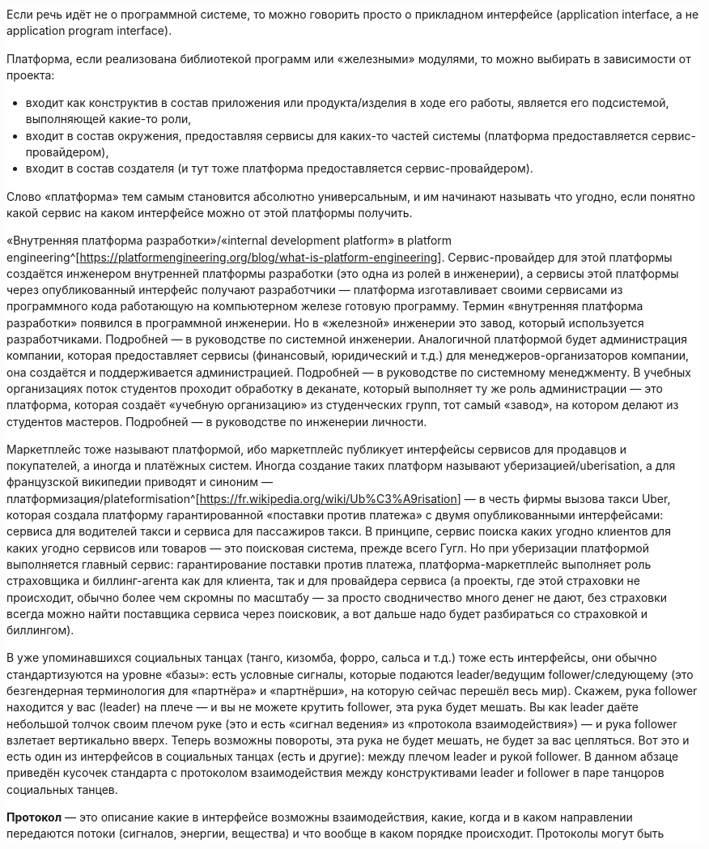 Если речь идёт не о программной системе, то можно говорить просто о прикладном интерфейсе (application interface, а не application program interface).

Платформа, если реализована библиотекой программ или «железными» модулями, то можно выбирать в зависимости от проекта:

* входит как конструктив в состав приложения или продукта/изделия в ходе его работы, является его подсистемой, выполняющей какие-то роли,
* входит в состав окружения, предоставляя сервисы для каких-то частей системы (платформа предоставляется сервис-провайдером),
* входит в состав создателя (и тут тоже платформа предоставляется сервис-провайдером).

Слово «платформа» тем самым становится абсолютно универсальным, и им начинают называть что угодно, если понятно какой сервис на каком интерфейсе можно от этой платформы получить.

«Внутренняя платформа разработки»/«internal development platform» в platform engineering^[<https://platformengineering.org/blog/what-is-platform-engineering>]. Сервис-провайдер для этой платформы создаётся инженером внутренней платформы разработки (это одна из ролей в инженерии), а сервисы этой платформы через опубликованный интерфейс получают разработчики — платформа изготавливает своими сервисами из программного кода работающую на компьютерном железе готовую программу. Термин «внутренняя платформа разработки» появился в программной инженерии. Но в «железной» инженерии это завод, который используется разработчиками. Подробней — в руководстве по системной инженерии. Аналогичной платформой будет администрация компании, которая предоставляет сервисы (финансовый, юридический и т.д.) для менеджеров-организаторов компании, она создаётся и поддерживается администрацией. Подробней — в руководстве по системному менеджменту. В учебных организациях поток студентов проходит обработку в деканате, который выполняет ту же роль администрации — это платформа, которая создаёт «учебную организацию» из студенческих групп, тот самый «завод», на котором делают из студентов мастеров. Подробней — в руководстве по инженерии личности.

Маркетплейс тоже называют платформой, ибо маркетплейс публикует интерфейсы сервисов для продавцов и покупателей, а иногда и платёжных систем. Иногда создание таких платформ называют уберизацией/uberisation, а для французской википедии приводят и синоним — платформизация/plateformisation^[<https://fr.wikipedia.org/wiki/Ub%C3%A9risation>] — в честь фирмы вызова такси Uber, которая создала платформу гарантированной «поставки против платежа» с двумя опубликованными интерфейсами: сервиса для водителей такси и сервиса для пассажиров такси. В принципе, сервис поиска каких угодно клиентов для каких угодно сервисов или товаров — это поисковая система, прежде всего Гугл. Но при уберизации платформой выполняется главный сервис: гарантирование поставки против платежа, платформа-маркетплейс выполняет роль страховщика и биллинг-агента как для клиента, так и для провайдера сервиса (а проекты, где этой страховки не происходит, обычно более чем скромны по масштабу — за просто сводничество много денег не дают, без страховки всегда можно найти поставщика сервиса через поисковик, а вот дальше надо будет разбираться со страховкой и биллингом).

В уже упоминавшихся социальных танцах (танго, кизомба, форро, сальса и т.д.) тоже есть интерфейсы, они обычно стандартизуются на уровне «базы»: есть условные сигналы, которые подаются leader/ведущим follower/следующему (это безгендерная терминология для «партнёра» и «партнёрши», на которую сейчас перешёл весь мир). Скажем, рука follower находится у вас (leader) на плече — и вы не можете крутить follower, эта рука будет мешать. Вы как leader даёте небольшой толчок своим плечом руке (это и есть «сигнал ведения» из «протокола взаимодействия») — и рука follower взлетает вертикально вверх. Теперь возможны повороты, эта рука не будет мешать, не будет за вас цепляться. Вот это и есть один из интерфейсов в социальных танцах (есть и другие): между плечом leader и рукой follower. В данном абзаце приведён кусочек стандарта с протоколом взаимодействия между конструктивами leader и follower в паре танцоров социальных танцев.

**Протокол** — это описание какие в интерфейсе возможны взаимодействия, какие, когда и в каком направлении передаются потоки (сигналов, энергии, вещества) и что вообще в каком порядке происходит. Протоколы могут быть
